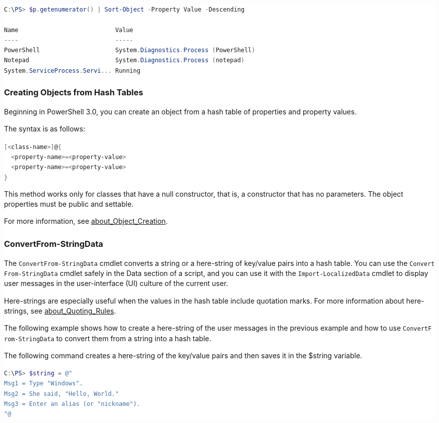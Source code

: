 ```powershell
C:\PS> $p.getenumerator() | Sort-Object -Property Value -Descending

Name                           Value
----                           -----
PowerShell                     System.Diagnostics.Process (PowerShell)
Notepad                        System.Diagnostics.Process (notepad)
System.ServiceProcess.Servi... Running
```

### Creating Objects from Hash Tables

Beginning in PowerShell 3.0, you can create an object from a hash table of
properties and property values.

The syntax is as follows:

```powershell
[<class-name>]@{
  <property-name>=<property-value>
  <property-name>=<property-value>
}
```

This method works only for classes that have a null constructor, that is, a
constructor that has no parameters. The object properties must be public and
settable.

For more information, see [about_Object_Creation](about_Object_Creation.md).

### ConvertFrom-StringData

The `ConvertFrom-StringData` cmdlet converts a string or a here-string of
key/value pairs into a hash table. You can use the `ConvertFrom-StringData`
cmdlet safely in the Data section of a script, and you can use it with the
`Import-LocalizedData` cmdlet to display user messages in the user-interface
(UI) culture of the current user.

Here-strings are especially useful when the values in the hash table include
quotation marks. For more information about here-strings, see
[about_Quoting_Rules](about_Quoting_Rules.md).

The following example shows how to create a here-string of the user messages
in the previous example and how to use `ConvertFrom-StringData` to convert them
from a string into a hash table.

The following command creates a here-string of the key/value pairs and then
saves it in the \$string variable.

```powershell
C:\PS> $string = @"
Msg1 = Type "Windows".
Msg2 = She said, "Hello, World."
Msg3 = Enter an alias (or "nickname").
"@
```
